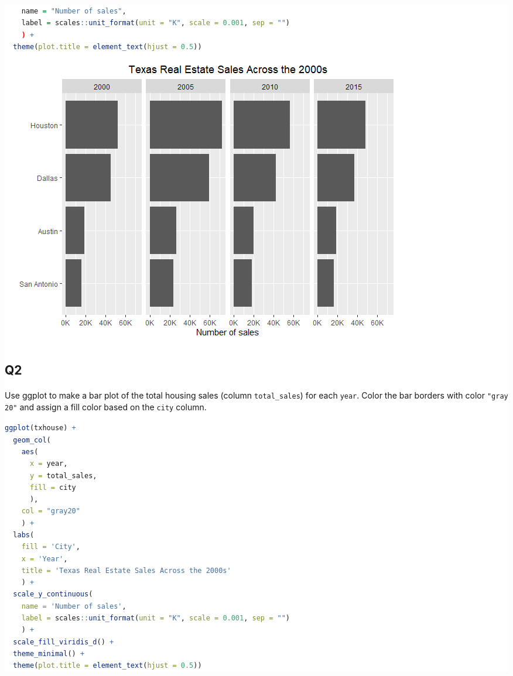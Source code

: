 ``` r
    name = "Number of sales",
    label = scales::unit_format(unit = "K", scale = 0.001, sep = "")
    ) +
  theme(plot.title = element_text(hjust = 0.5)) 
```

![](./figures/HW2_Q1-1.png)

## Q2

Use ggplot to make a bar plot of the total housing sales (column
`total_sales`) for each `year`. Color the bar borders with color
`"gray20"` and assign a fill color based on the `city` column.

``` r
ggplot(txhouse) +
  geom_col(
    aes(
      x = year,
      y = total_sales,
      fill = city
      ),
    col = "gray20"
    ) +
  labs(
    fill = 'City',
    x = 'Year',
    title = 'Texas Real Estate Sales Across the 2000s'
    ) +  
  scale_y_continuous(
    name = 'Number of sales',
    label = scales::unit_format(unit = "K", scale = 0.001, sep = "")
    ) +
  scale_fill_viridis_d() +
  theme_minimal() +
  theme(plot.title = element_text(hjust = 0.5)) 
```
